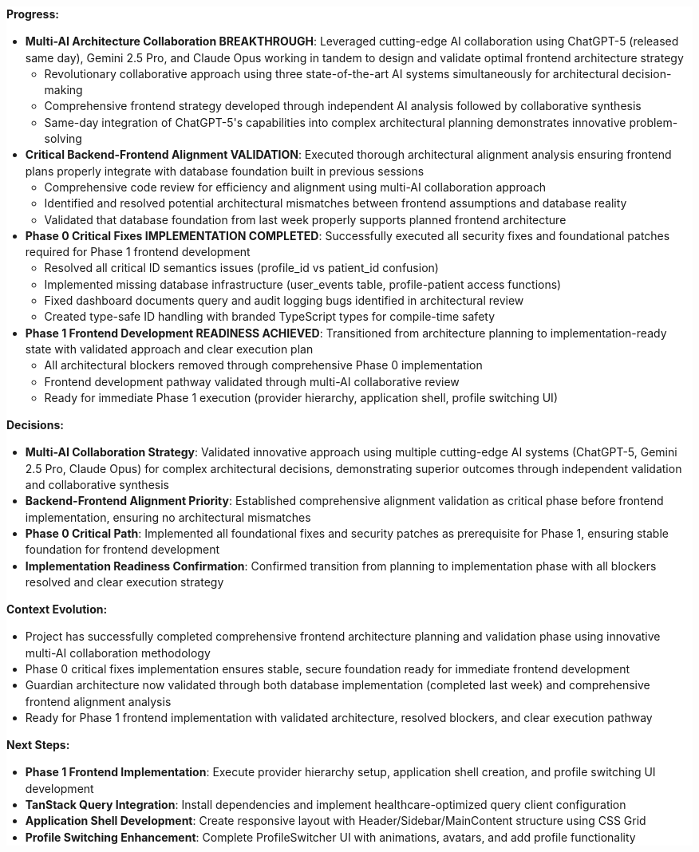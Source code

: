 **Progress:**
- **Multi-AI Architecture Collaboration BREAKTHROUGH**: Leveraged cutting-edge AI collaboration using ChatGPT-5 (released same day), Gemini 2.5 Pro, and Claude Opus working in tandem to design and validate optimal frontend architecture strategy
  - Revolutionary collaborative approach using three state-of-the-art AI systems simultaneously for architectural decision-making
  - Comprehensive frontend strategy developed through independent AI analysis followed by collaborative synthesis
  - Same-day integration of ChatGPT-5's capabilities into complex architectural planning demonstrates innovative problem-solving
- **Critical Backend-Frontend Alignment VALIDATION**: Executed thorough architectural alignment analysis ensuring frontend plans properly integrate with database foundation built in previous sessions
  - Comprehensive code review for efficiency and alignment using multi-AI collaboration approach
  - Identified and resolved potential architectural mismatches between frontend assumptions and database reality
  - Validated that database foundation from last week properly supports planned frontend architecture
- **Phase 0 Critical Fixes IMPLEMENTATION COMPLETED**: Successfully executed all security fixes and foundational patches required for Phase 1 frontend development
  - Resolved all critical ID semantics issues (profile_id vs patient_id confusion)
  - Implemented missing database infrastructure (user_events table, profile-patient access functions)
  - Fixed dashboard documents query and audit logging bugs identified in architectural review
  - Created type-safe ID handling with branded TypeScript types for compile-time safety
- **Phase 1 Frontend Development READINESS ACHIEVED**: Transitioned from architecture planning to implementation-ready state with validated approach and clear execution plan
  - All architectural blockers removed through comprehensive Phase 0 implementation
  - Frontend development pathway validated through multi-AI collaborative review
  - Ready for immediate Phase 1 execution (provider hierarchy, application shell, profile switching UI)

**Decisions:**
- **Multi-AI Collaboration Strategy**: Validated innovative approach using multiple cutting-edge AI systems (ChatGPT-5, Gemini 2.5 Pro, Claude Opus) for complex architectural decisions, demonstrating superior outcomes through independent validation and collaborative synthesis
- **Backend-Frontend Alignment Priority**: Established comprehensive alignment validation as critical phase before frontend implementation, ensuring no architectural mismatches
- **Phase 0 Critical Path**: Implemented all foundational fixes and security patches as prerequisite for Phase 1, ensuring stable foundation for frontend development
- **Implementation Readiness Confirmation**: Confirmed transition from planning to implementation phase with all blockers resolved and clear execution strategy

**Context Evolution:**
- Project has successfully completed comprehensive frontend architecture planning and validation phase using innovative multi-AI collaboration methodology
- Phase 0 critical fixes implementation ensures stable, secure foundation ready for immediate frontend development
- Guardian architecture now validated through both database implementation (completed last week) and comprehensive frontend alignment analysis
- Ready for Phase 1 frontend implementation with validated architecture, resolved blockers, and clear execution pathway

**Next Steps:**
- **Phase 1 Frontend Implementation**: Execute provider hierarchy setup, application shell creation, and profile switching UI development
- **TanStack Query Integration**: Install dependencies and implement healthcare-optimized query client configuration
- **Application Shell Development**: Create responsive layout with Header/Sidebar/MainContent structure using CSS Grid
- **Profile Switching Enhancement**: Complete ProfileSwitcher UI with animations, avatars, and add profile functionality
